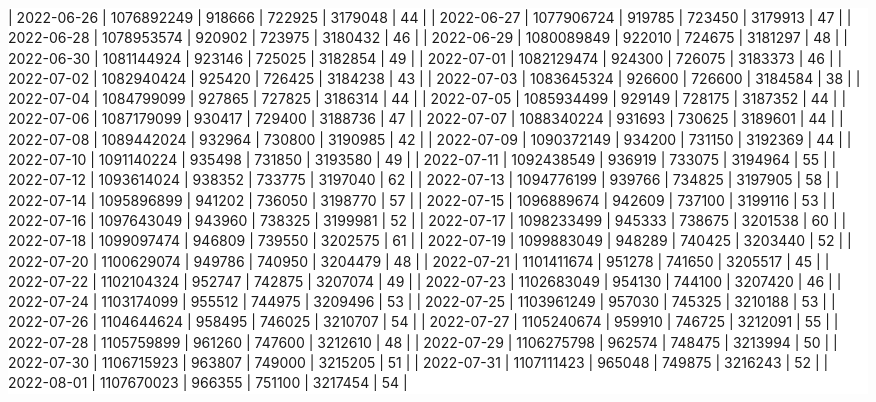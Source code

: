 | 2022-06-26 | 1076892249 | 918666 | 722925 | 3179048 | 44 |
| 2022-06-27 | 1077906724 | 919785 | 723450 | 3179913 | 47 |
| 2022-06-28 | 1078953574 | 920902 | 723975 | 3180432 | 46 |
| 2022-06-29 | 1080089849 | 922010 | 724675 | 3181297 | 48 |
| 2022-06-30 | 1081144924 | 923146 | 725025 | 3182854 | 49 |
| 2022-07-01 | 1082129474 | 924300 | 726075 | 3183373 | 46 |
| 2022-07-02 | 1082940424 | 925420 | 726425 | 3184238 | 43 |
| 2022-07-03 | 1083645324 | 926600 | 726600 | 3184584 | 38 |
| 2022-07-04 | 1084799099 | 927865 | 727825 | 3186314 | 44 |
| 2022-07-05 | 1085934499 | 929149 | 728175 | 3187352 | 44 |
| 2022-07-06 | 1087179099 | 930417 | 729400 | 3188736 | 47 |
| 2022-07-07 | 1088340224 | 931693 | 730625 | 3189601 | 44 |
| 2022-07-08 | 1089442024 | 932964 | 730800 | 3190985 | 42 |
| 2022-07-09 | 1090372149 | 934200 | 731150 | 3192369 | 44 |
| 2022-07-10 | 1091140224 | 935498 | 731850 | 3193580 | 49 |
| 2022-07-11 | 1092438549 | 936919 | 733075 | 3194964 | 55 |
| 2022-07-12 | 1093614024 | 938352 | 733775 | 3197040 | 62 |
| 2022-07-13 | 1094776199 | 939766 | 734825 | 3197905 | 58 |
| 2022-07-14 | 1095896899 | 941202 | 736050 | 3198770 | 57 |
| 2022-07-15 | 1096889674 | 942609 | 737100 | 3199116 | 53 |
| 2022-07-16 | 1097643049 | 943960 | 738325 | 3199981 | 52 |
| 2022-07-17 | 1098233499 | 945333 | 738675 | 3201538 | 60 |
| 2022-07-18 | 1099097474 | 946809 | 739550 | 3202575 | 61 |
| 2022-07-19 | 1099883049 | 948289 | 740425 | 3203440 | 52 |
| 2022-07-20 | 1100629074 | 949786 | 740950 | 3204479 | 48 |
| 2022-07-21 | 1101411674 | 951278 | 741650 | 3205517 | 45 |
| 2022-07-22 | 1102104324 | 952747 | 742875 | 3207074 | 49 |
| 2022-07-23 | 1102683049 | 954130 | 744100 | 3207420 | 46 |
| 2022-07-24 | 1103174099 | 955512 | 744975 | 3209496 | 53 |
| 2022-07-25 | 1103961249 | 957030 | 745325 | 3210188 | 53 |
| 2022-07-26 | 1104644624 | 958495 | 746025 | 3210707 | 54 |
| 2022-07-27 | 1105240674 | 959910 | 746725 | 3212091 | 55 |
| 2022-07-28 | 1105759899 | 961260 | 747600 | 3212610 | 48 |
| 2022-07-29 | 1106275798 | 962574 | 748475 | 3213994 | 50 |
| 2022-07-30 | 1106715923 | 963807 | 749000 | 3215205 | 51 |
| 2022-07-31 | 1107111423 | 965048 | 749875 | 3216243 | 52 |
| 2022-08-01 | 1107670023 | 966355 | 751100 | 3217454 | 54 |